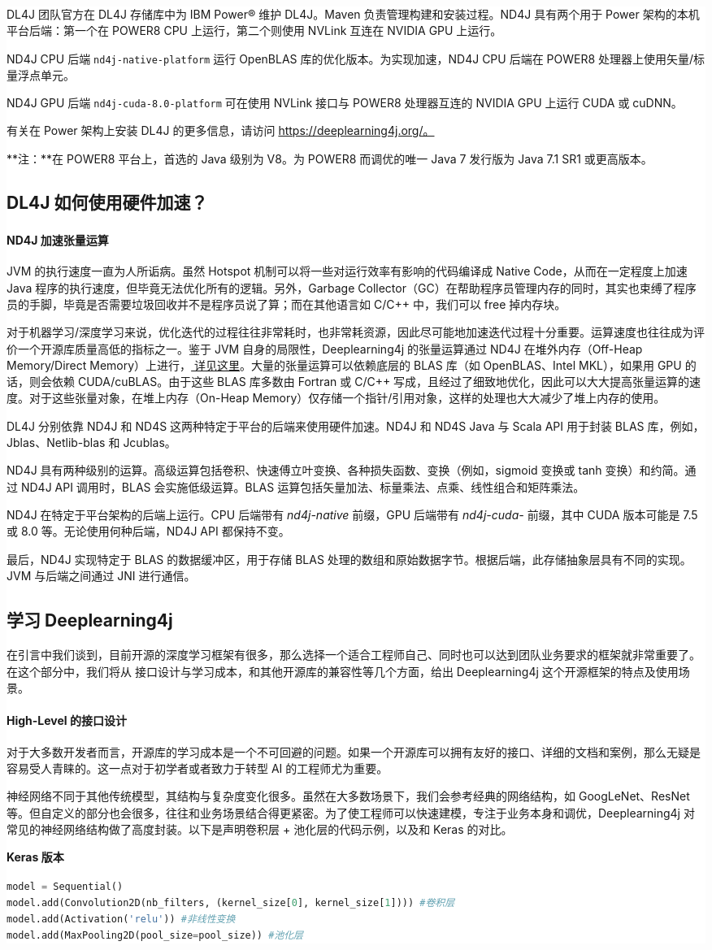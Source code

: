 DL4J 团队官方在 DL4J 存储库中为 IBM Power® 维护 DL4J。Maven 负责管理构建和安装过程。ND4J 具有两个用于 Power 架构的本机平台后端：第一个在 POWER8 CPU 上运行，第二个则使用 NVLink 互连在 NVIDIA GPU 上运行。

ND4J CPU 后端 `nd4j-native-platform` 运行 OpenBLAS 库的优化版本。为实现加速，ND4J CPU 后端在 POWER8 处理器上使用矢量/标量浮点单元。

ND4J GPU 后端 `nd4j-cuda-8.0-platform` 可在使用 NVLink 接口与 POWER8 处理器互连的 NVIDIA GPU 上运行 CUDA 或 cuDNN。

有关在 Power 架构上安装 DL4J 的更多信息，请访问 https://deeplearning4j.org/。

**注：**在 POWER8 平台上，首选的 Java 级别为 V8。为 POWER8 而调优的唯一 Java 7 发行版为 Java 7.1 SR1 或更高版本。



## DL4J 如何使用硬件加速？

#### ND4J 加速张量运算

JVM 的执行速度一直为人所诟病。虽然 Hotspot 机制可以将一些对运行效率有影响的代码编译成 Native Code，从而在一定程度上加速 Java 程序的执行速度，但毕竟无法优化所有的逻辑。另外，Garbage Collector（GC）在帮助程序员管理内存的同时，其实也束缚了程序员的手脚，毕竟是否需要垃圾回收并不是程序员说了算；而在其他语言如 C/C++ 中，我们可以 free 掉内存块。

对于机器学习/深度学习来说，优化迭代的过程往往非常耗时，也非常耗资源，因此尽可能地加速迭代过程十分重要。运算速度也往往成为评价一个开源库质量高低的指标之一。鉴于 JVM 自身的局限性，Deeplearning4j 的张量运算通过 ND4J 在堆外内存（Off-Heap Memory/Direct Memory）上进行，[ 详见这里](https://deeplearning4j.org/memory)。大量的张量运算可以依赖底层的 BLAS 库（如 OpenBLAS、Intel MKL），如果用 GPU 的话，则会依赖 CUDA/cuBLAS。由于这些 BLAS 库多数由 Fortran 或 C/C++ 写成，且经过了细致地优化，因此可以大大提高张量运算的速度。对于这些张量对象，在堆上内存（On-Heap Memory）仅存储一个指针/引用对象，这样的处理也大大减少了堆上内存的使用。

DL4J 分别依靠 ND4J 和 ND4S 这两种特定于平台的后端来使用硬件加速。ND4J 和 ND4S Java 与 Scala API 用于封装 BLAS 库，例如，Jblas、Netlib-blas 和 Jcublas。

ND4J 具有两种级别的运算。高级运算包括卷积、快速傅立叶变换、各种损失函数、变换（例如，sigmoid 变换或 tanh 变换）和约简。通过 ND4J API 调用时，BLAS 会实施低级运算。BLAS 运算包括矢量加法、标量乘法、点乘、线性组合和矩阵乘法。

ND4J 在特定于平台架构的后端上运行。CPU 后端带有 *nd4j-native* 前缀，GPU 后端带有 *nd4j-cuda-* 前缀，其中 CUDA 版本可能是 7.5 或 8.0 等。无论使用何种后端，ND4J API 都保持不变。

最后，ND4J 实现特定于 BLAS 的数据缓冲区，用于存储 BLAS 处理的数组和原始数据字节。根据后端，此存储抽象层具有不同的实现。JVM 与后端之间通过 JNI 进行通信。



## 学习 Deeplearning4j

在引言中我们谈到，目前开源的深度学习框架有很多，那么选择一个适合工程师自己、同时也可以达到团队业务要求的框架就非常重要了。在这个部分中，我们将从 接口设计与学习成本，和其他开源库的兼容性等几个方面，给出 Deeplearning4j 这个开源框架的特点及使用场景。

#### High-Level 的接口设计

对于大多数开发者而言，开源库的学习成本是一个不可回避的问题。如果一个开源库可以拥有友好的接口、详细的文档和案例，那么无疑是容易受人青睐的。这一点对于初学者或者致力于转型 AI 的工程师尤为重要。

神经网络不同于其他传统模型，其结构与复杂度变化很多。虽然在大多数场景下，我们会参考经典的网络结构，如 GoogLeNet、ResNet 等。但自定义的部分也会很多，往往和业务场景结合得更紧密。为了使工程师可以快速建模，专注于业务本身和调优，Deeplearning4j 对常见的神经网络结构做了高度封装。以下是声明卷积层 + 池化层的代码示例，以及和 Keras 的对比。

**Keras 版本**

```python
model = Sequential()
model.add(Convolution2D(nb_filters, (kernel_size[0], kernel_size[1]))) #卷积层  
model.add(Activation('relu')) #非线性变换  
model.add(MaxPooling2D(pool_size=pool_size)) #池化层  
```
